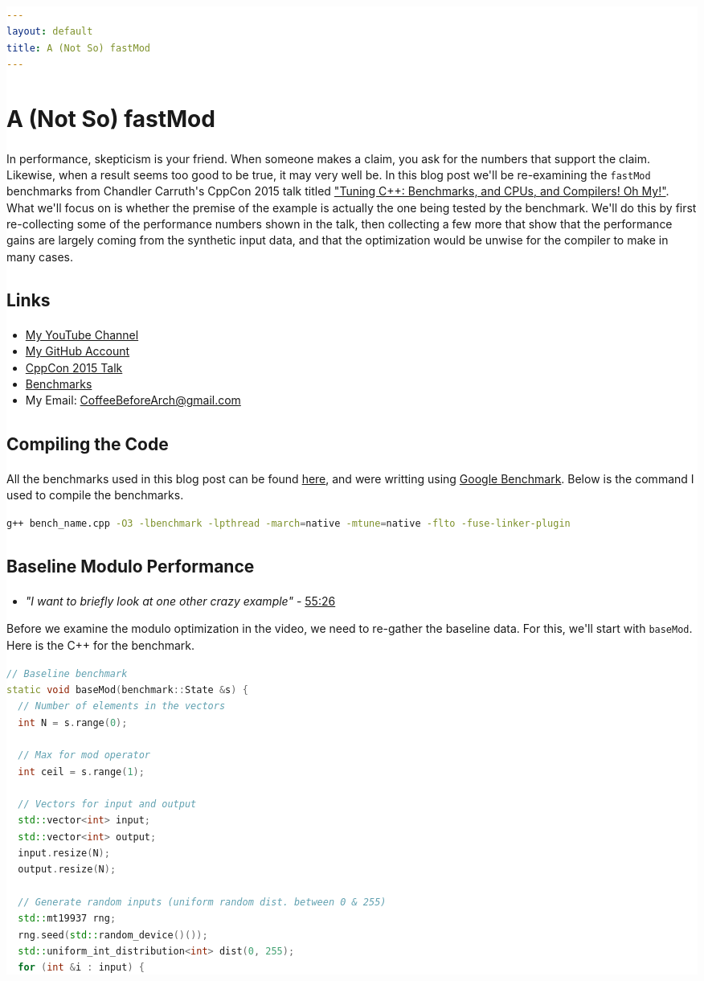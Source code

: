 ```yaml
---
layout: default
title: A (Not So) fastMod
---
```


# A (Not So) fastMod

In performance, skepticism is your friend. When someone makes a claim, you ask for the numbers that support the claim. Likewise, when a result seems too good to be true, it may very well be. In this blog post we'll be re-examining the `fastMod` benchmarks from Chandler Carruth's CppCon 2015 talk titled ["Tuning C++: Benchmarks, and CPUs, and Compilers! Oh My!"](https://youtu.be/nXaxk27zwlk). What we'll focus on is whether the premise of the example is actually the one being tested by the benchmark. We'll do this by first re-collecting some of the performance numbers shown in the talk, then collecting a few more that show that the performance gains are largely coming from the synthetic input data, and that the optimization would be unwise for the compiler to make in many cases.

## Links

- [My YouTube Channel](https://www.youtube.com/channel/UCsi5-meDM5Q5NE93n_Ya7GA?view_as=subscriber)
- [My GitHub Account](https://github.com/CoffeeBeforeArch)
- [CppCon 2015 Talk](https://youtu.be/nXaxk27zwlk)
- [Benchmarks](https://github.com/CoffeeBeforeArch/misc_code/blob/master/code_scheduling)
- My Email: CoffeeBeforeArch@gmail.com

## Compiling the Code

All the benchmarks used in this blog post can be found [here](https://github.com/CoffeeBeforeArch/misc_code/blob/master/code_scheduling), and were writting using [Google Benchmark](https://github.com/google/benchmark). Below is the command I used to compile the benchmarks.

```bash
g++ bench_name.cpp -O3 -lbenchmark -lpthread -march=native -mtune=native -flto -fuse-linker-plugin
```

## Baseline Modulo Performance

- *"I want to briefly look at one other crazy example"* - [55:26](https://youtu.be/nXaxk27zwlk?t=3326)

Before we examine the modulo optimization in the video, we need to re-gather the baseline data. For this, we'll start with `baseMod`. Here is the C++ for the benchmark.

```cpp
// Baseline benchmark
static void baseMod(benchmark::State &s) {
  // Number of elements in the vectors
  int N = s.range(0);

  // Max for mod operator
  int ceil = s.range(1);

  // Vectors for input and output 
  std::vector<int> input;
  std::vector<int> output;
  input.resize(N);
  output.resize(N);

  // Generate random inputs (uniform random dist. between 0 & 255)
  std::mt19937 rng;
  rng.seed(std::random_device()());
  std::uniform_int_distribution<int> dist(0, 255);
  for (int &i : input) {
```